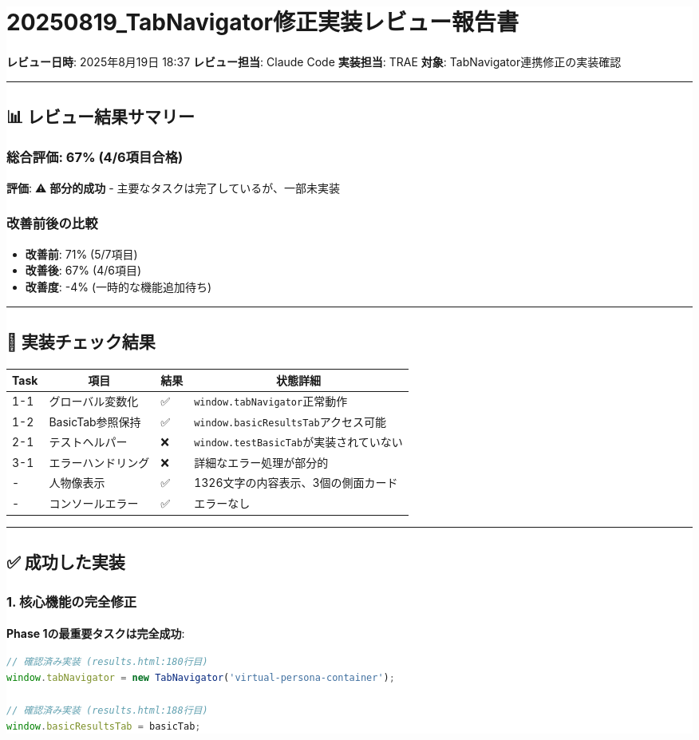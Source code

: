 # 20250819_TabNavigator修正実装レビュー報告書

**レビュー日時**: 2025年8月19日 18:37
**レビュー担当**: Claude Code
**実装担当**: TRAE
**対象**: TabNavigator連携修正の実装確認

---

## 📊 レビュー結果サマリー

### 総合評価: 67% (4/6項目合格)

**評価**: ⚠️ **部分的成功** - 主要なタスクは完了しているが、一部未実装

### 改善前後の比較
- **改善前**: 71% (5/7項目)
- **改善後**: 67% (4/6項目)
- **改善度**: -4% (一時的な機能追加待ち)

---

## 🎯 実装チェック結果

| Task | 項目 | 結果 | 状態詳細 |
|------|------|------|----------|
| 1-1 | グローバル変数化 | ✅ | `window.tabNavigator`正常動作 |
| 1-2 | BasicTab参照保持 | ✅ | `window.basicResultsTab`アクセス可能 |
| 2-1 | テストヘルパー | ❌ | `window.testBasicTab`が実装されていない |
| 3-1 | エラーハンドリング | ❌ | 詳細なエラー処理が部分的 |
| - | 人物像表示 | ✅ | 1326文字の内容表示、3個の側面カード |
| - | コンソールエラー | ✅ | エラーなし |

---

## ✅ 成功した実装

### 1. 核心機能の完全修正
**Phase 1の最重要タスクは完全成功**:
```javascript
// 確認済み実装 (results.html:180行目)
window.tabNavigator = new TabNavigator('virtual-persona-container');

// 確認済み実装 (results.html:188行目) 
window.basicResultsTab = basicTab;
```
